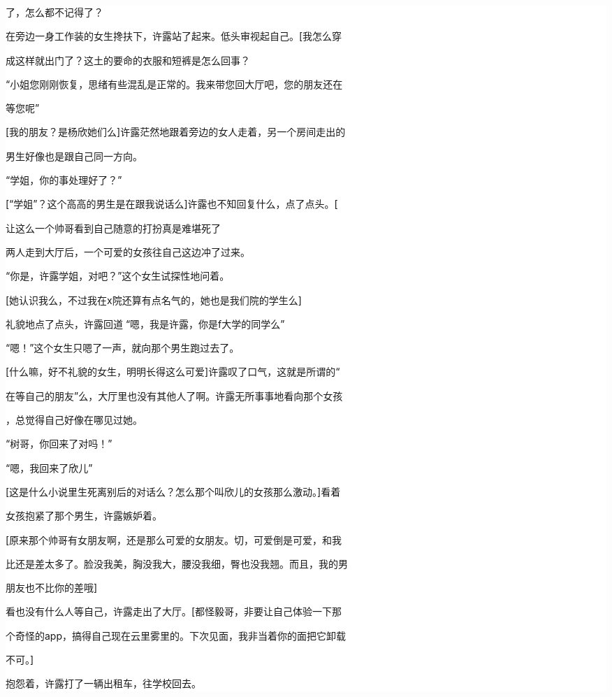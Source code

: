 了，怎么都不记得了？

在旁边一身工作装的女生搀扶下，许露站了起来。低头审视起自己。[我怎么穿

成这样就出门了？这土的要命的衣服和短裤是怎么回事？

“小姐您刚刚恢复，思绪有些混乱是正常的。我来带您回大厅吧，您的朋友还在

等您呢”

[我的朋友？是杨欣她们么]许露茫然地跟着旁边的女人走着，另一个房间走出的

男生好像也是跟自己同一方向。

“学姐，你的事处理好了？”

[“学姐”？这个高高的男生是在跟我说话么]许露也不知回复什么，点了点头。[

让这么一个帅哥看到自己随意的打扮真是难堪死了

两人走到大厅后，一个可爱的女孩往自己这边冲了过来。

“你是，许露学姐，对吧？”这个女生试探性地问着。

[她认识我么，不过我在x院还算有点名气的，她也是我们院的学生么]

礼貌地点了点头，许露回道 “嗯，我是许露，你是f大学的同学么”

“嗯！”这个女生只嗯了一声，就向那个男生跑过去了。

[什么嘛，好不礼貌的女生，明明长得这么可爱]许露叹了口气，这就是所谓的“

在等自己的朋友”么，大厅里也没有其他人了啊。许露无所事事地看向那个女孩

，总觉得自己好像在哪见过她。

“树哥，你回来了对吗！”

“嗯，我回来了欣儿”

[这是什么小说里生死离别后的对话么？怎么那个叫欣儿的女孩那么激动。]看着

女孩抱紧了那个男生，许露嫉妒着。

[原来那个帅哥有女朋友啊，还是那么可爱的女朋友。切，可爱倒是可爱，和我

比还是差太多了。脸没我美，胸没我大，腰没我细，臀也没我翘。而且，我的男

朋友也不比你的差哦]

看也没有什么人等自己，许露走出了大厅。[都怪毅哥，非要让自己体验一下那

个奇怪的app，搞得自己现在云里雾里的。下次见面，我非当着你的面把它卸载

不可。]

抱怨着，许露打了一辆出租车，往学校回去。












